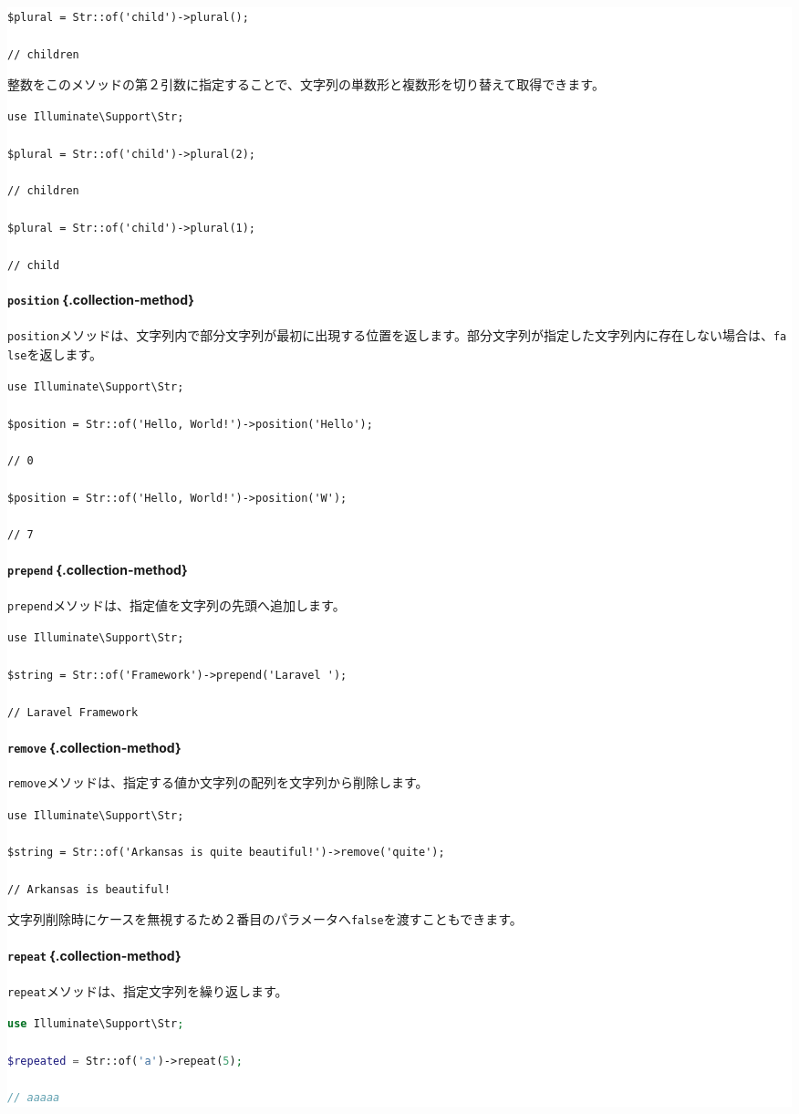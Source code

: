     $plural = Str::of('child')->plural();

    // children

整数をこのメソッドの第２引数に指定することで、文字列の単数形と複数形を切り替えて取得できます。

    use Illuminate\Support\Str;

    $plural = Str::of('child')->plural(2);

    // children

    $plural = Str::of('child')->plural(1);

    // child

<a name="method-fluent-str-position"></a>
#### `position` {.collection-method}

`position`メソッドは、文字列内で部分文字列が最初に出現する位置を返します。部分文字列が指定した文字列内に存在しない場合は、`false`を返します。

    use Illuminate\Support\Str;

    $position = Str::of('Hello, World!')->position('Hello');

    // 0

    $position = Str::of('Hello, World!')->position('W');

    // 7

<a name="method-fluent-str-prepend"></a>
#### `prepend` {.collection-method}

`prepend`メソッドは、指定値を文字列の先頭へ追加します。

    use Illuminate\Support\Str;

    $string = Str::of('Framework')->prepend('Laravel ');

    // Laravel Framework

<a name="method-fluent-str-remove"></a>
#### `remove` {.collection-method}

`remove`メソッドは、指定する値か文字列の配列を文字列から削除します。

    use Illuminate\Support\Str;

    $string = Str::of('Arkansas is quite beautiful!')->remove('quite');

    // Arkansas is beautiful!

文字列削除時にケースを無視するため２番目のパラメータへ`false`を渡すこともできます。

<a name="method-fluent-str-repeat"></a>
#### `repeat` {.collection-method}

`repeat`メソッドは、指定文字列を繰り返します。

```php
use Illuminate\Support\Str;

$repeated = Str::of('a')->repeat(5);

// aaaaa
```
